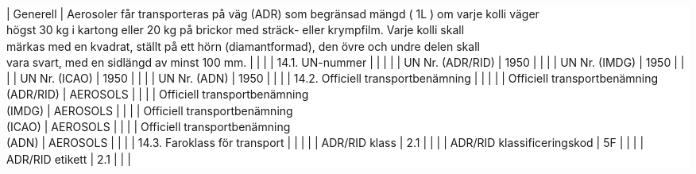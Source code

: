 | Generell                                  | Aerosoler får transporteras på väg (ADR) som begränsad mängd ( 1L ) om varje kolli väger<br>högst 30 kg i kartong eller 20 kg på brickor med sträck- eller krympfilm. Varje kolli skall<br>märkas med en kvadrat, ställt på ett hörn (diamantformad), den övre och undre delen skall<br>vara svart, med en sidlängd av minst 100 mm. |  |  |
| 14.1. UN-nummer                           |                                                                                                                                                                                                                                                                                                                                      |  |  |
| UN Nr. (ADR/RID)                          | 1950                                                                                                                                                                                                                                                                                                                                 |  |  |
| UN Nr. (IMDG)                             | 1950                                                                                                                                                                                                                                                                                                                                 |  |  |
| UN Nr. (ICAO)                             | 1950                                                                                                                                                                                                                                                                                                                                 |  |  |
| UN Nr. (ADN)                              | 1950                                                                                                                                                                                                                                                                                                                                 |  |  |
| 14.2. Officiell transportbenämning        |                                                                                                                                                                                                                                                                                                                                      |  |  |
| Officiell transportbenämning<br>(ADR/RID) | AEROSOLS                                                                                                                                                                                                                                                                                                                             |  |  |
| Officiell transportbenämning<br>(IMDG)    | AEROSOLS                                                                                                                                                                                                                                                                                                                             |  |  |
| Officiell transportbenämning<br>(ICAO)    | AEROSOLS                                                                                                                                                                                                                                                                                                                             |  |  |
| Officiell transportbenämning<br>(ADN)     | AEROSOLS                                                                                                                                                                                                                                                                                                                             |  |  |
| 14.3. Faroklass för transport             |                                                                                                                                                                                                                                                                                                                                      |  |  |
| ADR/RID klass                             | 2.1                                                                                                                                                                                                                                                                                                                                  |  |  |
| ADR/RID klassificeringskod                | 5F                                                                                                                                                                                                                                                                                                                                   |  |  |
| ADR/RID etikett                           | 2.1                                                                                                                                                                                                                                                                                                                                  |  |  |